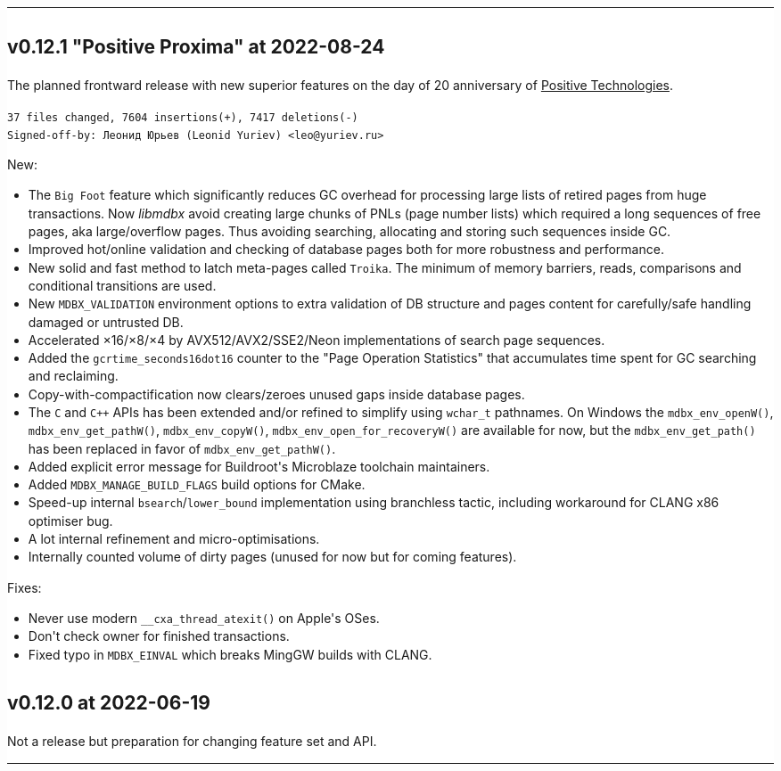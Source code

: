 -------------------------------------------------------------------------------

## v0.12.1 "Positive Proxima" at 2022-08-24

The planned frontward release with new superior features on the day of 20 anniversary of [Positive Technologies](https://ptsecurty.com).

```
37 files changed, 7604 insertions(+), 7417 deletions(-)
Signed-off-by: Леонид Юрьев (Leonid Yuriev) <leo@yuriev.ru>
```

New:

- The `Big Foot` feature which significantly reduces GC overhead for processing large lists of retired pages from huge transactions.
  Now _libmdbx_ avoid creating large chunks of PNLs (page number lists) which required a long sequences of free pages, aka large/overflow pages.
  Thus avoiding searching, allocating and storing such sequences inside GC.
- Improved hot/online validation and checking of database pages both for more robustness and performance.
- New solid and fast method to latch meta-pages called `Troika`.
  The minimum of memory barriers, reads, comparisons and conditional transitions are used.
- New `MDBX_VALIDATION` environment options to extra validation of DB structure and pages content for carefully/safe handling damaged or untrusted DB.
- Accelerated ×16/×8/×4 by AVX512/AVX2/SSE2/Neon implementations of search page sequences.
- Added the `gcrtime_seconds16dot16` counter to the "Page Operation Statistics" that accumulates time spent for GC searching and reclaiming.
- Copy-with-compactification now clears/zeroes unused gaps inside database pages.
- The `C` and `C++` APIs has been extended and/or refined to simplify using `wchar_t` pathnames.
  On Windows the `mdbx_env_openW()`, `mdbx_env_get_pathW()`, `mdbx_env_copyW()`, `mdbx_env_open_for_recoveryW()` are available for now,
  but the `mdbx_env_get_path()` has been replaced in favor of `mdbx_env_get_pathW()`.
- Added explicit error message for Buildroot's Microblaze toolchain maintainers.
- Added `MDBX_MANAGE_BUILD_FLAGS` build options for CMake.
- Speed-up internal `bsearch`/`lower_bound` implementation using branchless tactic, including workaround for CLANG x86 optimiser bug.
- A lot internal refinement and micro-optimisations.
- Internally counted volume of dirty pages (unused for now but for coming features).

Fixes:

- Never use modern `__cxa_thread_atexit()` on Apple's OSes.
- Don't check owner for finished transactions.
- Fixed typo in `MDBX_EINVAL` which breaks MingGW builds with CLANG.


## v0.12.0 at 2022-06-19

Not a release but preparation for changing feature set and API.


********************************************************************************

